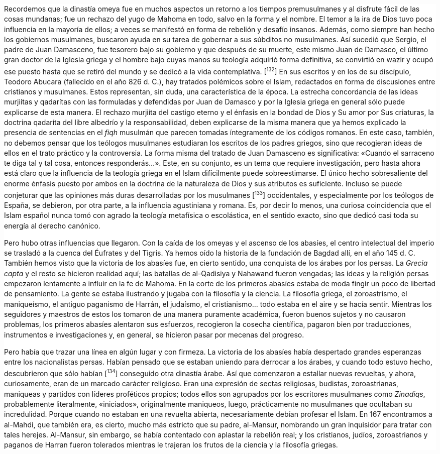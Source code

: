 Recordemos que la dinastía omeya fue en muchos aspectos un retorno a los tiempos premusulmanes y al disfrute fácil de las cosas mundanas; fue un rechazo del yugo de Mahoma en todo, salvo en la forma y el nombre. El temor a la ira de Dios tuvo poca influencia en la mayoría de ellos; a veces se manifestó en forma de rebelión y desafío insanos. Además, como siempre han hecho los gobiernos musulmanes, buscaron ayuda en su tarea de gobernar a sus súbditos no musulmanes. Así sucedió que Sergio, el padre de Juan Damasceno, fue tesorero bajo su gobierno y que después de su muerte, este mismo Juan de Damasco, el último gran doctor de la Iglesia griega y el hombre bajo cuyas manos su teología adquirió forma definitiva, se convirtió en wazir y ocupó ese puesto hasta que se retiró del mundo y se dedicó a la vida contemplativa. <span id="p132">[<sup><small>132</small></sup>]</span> En sus escritos y en los de su discípulo, Teodoro Abucara (fallecido en el año 826 d. C.), hay tratados polémicos sobre el Islam, redactados en forma de discusiones entre cristianos y musulmanes. Estos representan, sin duda, una característica de la época. La estrecha concordancia de las ideas murjiítas y qadarítas con las formuladas y defendidas por Juan de Damasco y por la Iglesia griega en general sólo puede explicarse de esta manera. El rechazo murjiíta del castigo eterno y el énfasis en la bondad de Dios y Su amor por Sus criaturas, la doctrina qadaríta del libre albedrío y la responsabilidad, deben explicarse de la misma manera que ya hemos explicado la presencia de sentencias en el _fiqh_ musulmán que parecen tomadas íntegramente de los códigos romanos. En este caso, también, no debemos pensar que los teólogos musulmanes estudiaran los escritos de los padres griegos, sino que recogieran ideas de ellos en el trato práctico y la controversia. La forma misma del tratado de Juan Damasceno es significativa: «Cuando el sarraceno te diga tal y tal cosa, entonces responderás…». Este, en su conjunto, es un tema que requiere investigación, pero hasta ahora está claro que la influencia de la teología griega en el Islam difícilmente puede sobreestimarse. El único hecho sobresaliente del enorme énfasis puesto por ambos en la doctrina de la naturaleza de Dios y sus atributos es suficiente. Incluso se puede conjeturar que las opiniones más duras desarrolladas por los musulmanes <span id="p133">[<sup><small>133</small></sup>]</span> occidentales, y especialmente por los teólogos de España, se debieron, por otra parte, a la influencia agustiniana y romana. Es, por decir lo menos, una curiosa coincidencia que el Islam español nunca tomó con agrado la teología metafísica o escolástica, en el sentido exacto, sino que dedicó casi toda su energía al derecho canónico.

Pero hubo otras influencias que llegaron. Con la caída de los omeyas y el ascenso de los abasíes, el centro intelectual del imperio se trasladó a la cuenca del Éufrates y del Tigris. Ya hemos oído la historia de la fundación de Bagdad allí, en el año 145 d. C. También hemos visto que la victoria de los abasíes fue, en cierto sentido, una conquista de los árabes por los persas. La _Grecia capta_ y el resto se hicieron realidad aquí; las batallas de al-Qadisiya y Nahawand fueron vengadas; las ideas y la religión persas empezaron lentamente a influir en la fe de Mahoma. En la corte de los primeros abasíes estaba de moda fingir un poco de libertad de pensamiento. La gente se estaba ilustrando y jugaba con la filosofía y la ciencia. La filosofía griega, el zoroastrismo, el maniqueísmo, el antiguo paganismo de Harrán, el judaísmo, el cristianismo... todo estaba en el aire y se hacía sentir. Mientras los seguidores y maestros de estos los tomaron de una manera puramente académica, fueron buenos sujetos y no causaron problemas, los primeros abasíes alentaron sus esfuerzos, recogieron la cosecha científica, pagaron bien por traducciones, instrumentos e investigaciones y, en general, se hicieron pasar por mecenas del progreso.

Pero había que trazar una línea en algún lugar y con firmeza. La victoria de los abasíes había despertado grandes esperanzas entre los nacionalistas persas. Habían pensado que se estaban uniendo para derrocar a los árabes, y cuando todo estuvo hecho, descubrieron que sólo habían <span id="p134">[<sup><small>134</small></sup>]</span> conseguido otra dinastía árabe. Así que comenzaron a estallar nuevas revueltas, y ahora, curiosamente, eran de un marcado carácter religioso. Eran una expresión de sectas religiosas, budistas, zoroastrianas, maniqueas y partidos con líderes proféticos propios; todos ellos son agrupados por los escritores musulmanes como _Zinadiqs_, probablemente literalmente, «iniciados», originalmente maniqueos, luego, prácticamente no musulmanes que ocultaban su incredulidad. Porque cuando no estaban en una revuelta abierta, necesariamente debían profesar el Islam. En 167 encontramos a al-Mahdi, que también era, es cierto, mucho más estricto que su padre, al-Mansur, nombrando un gran inquisidor para tratar con tales herejes. Al-Mansur, sin embargo, se había contentado con aplastar la rebelión real; y los cristianos, judíos, zoroastrianos y paganos de Harran fueron tolerados mientras le trajeran los frutos de la ciencia y la filosofía griegas.
